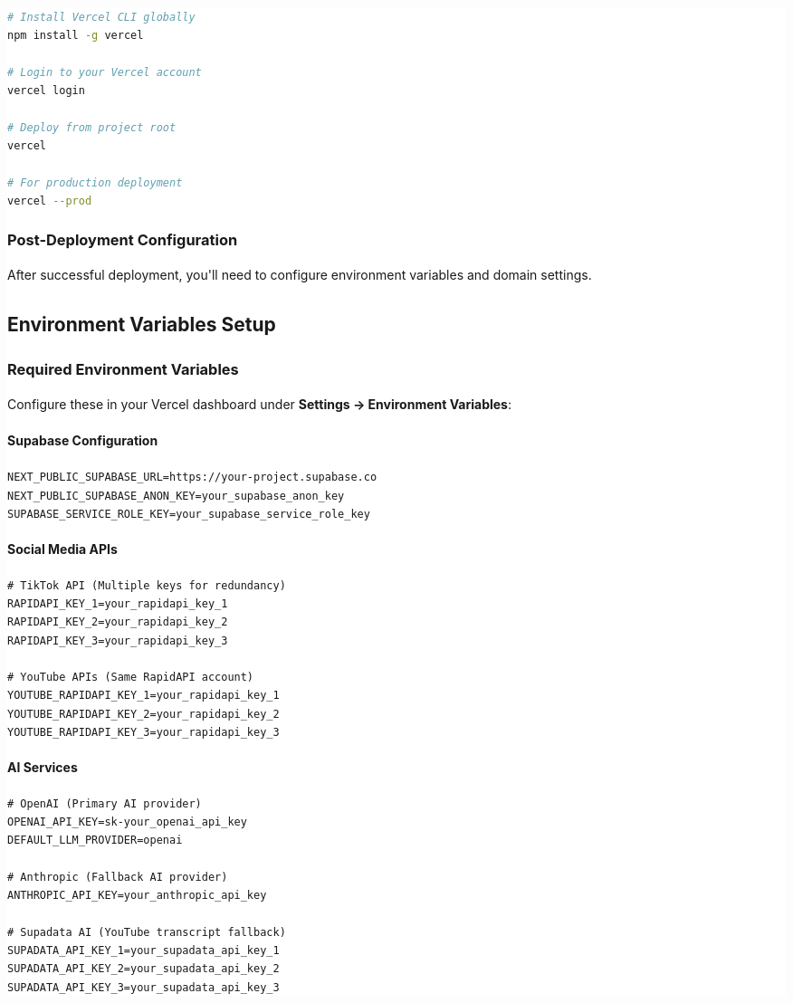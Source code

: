 ```bash
# Install Vercel CLI globally
npm install -g vercel

# Login to your Vercel account
vercel login

# Deploy from project root
vercel

# For production deployment
vercel --prod
```

### Post-Deployment Configuration

After successful deployment, you'll need to configure environment variables and domain settings.

## Environment Variables Setup

### Required Environment Variables

Configure these in your Vercel dashboard under **Settings → Environment Variables**:

#### Supabase Configuration
```env
NEXT_PUBLIC_SUPABASE_URL=https://your-project.supabase.co
NEXT_PUBLIC_SUPABASE_ANON_KEY=your_supabase_anon_key
SUPABASE_SERVICE_ROLE_KEY=your_supabase_service_role_key
```

#### Social Media APIs
```env
# TikTok API (Multiple keys for redundancy)
RAPIDAPI_KEY_1=your_rapidapi_key_1
RAPIDAPI_KEY_2=your_rapidapi_key_2
RAPIDAPI_KEY_3=your_rapidapi_key_3

# YouTube APIs (Same RapidAPI account)
YOUTUBE_RAPIDAPI_KEY_1=your_rapidapi_key_1
YOUTUBE_RAPIDAPI_KEY_2=your_rapidapi_key_2
YOUTUBE_RAPIDAPI_KEY_3=your_rapidapi_key_3
```

#### AI Services
```env
# OpenAI (Primary AI provider)
OPENAI_API_KEY=sk-your_openai_api_key
DEFAULT_LLM_PROVIDER=openai

# Anthropic (Fallback AI provider)
ANTHROPIC_API_KEY=your_anthropic_api_key

# Supadata AI (YouTube transcript fallback)
SUPADATA_API_KEY_1=your_supadata_api_key_1
SUPADATA_API_KEY_2=your_supadata_api_key_2
SUPADATA_API_KEY_3=your_supadata_api_key_3
```
